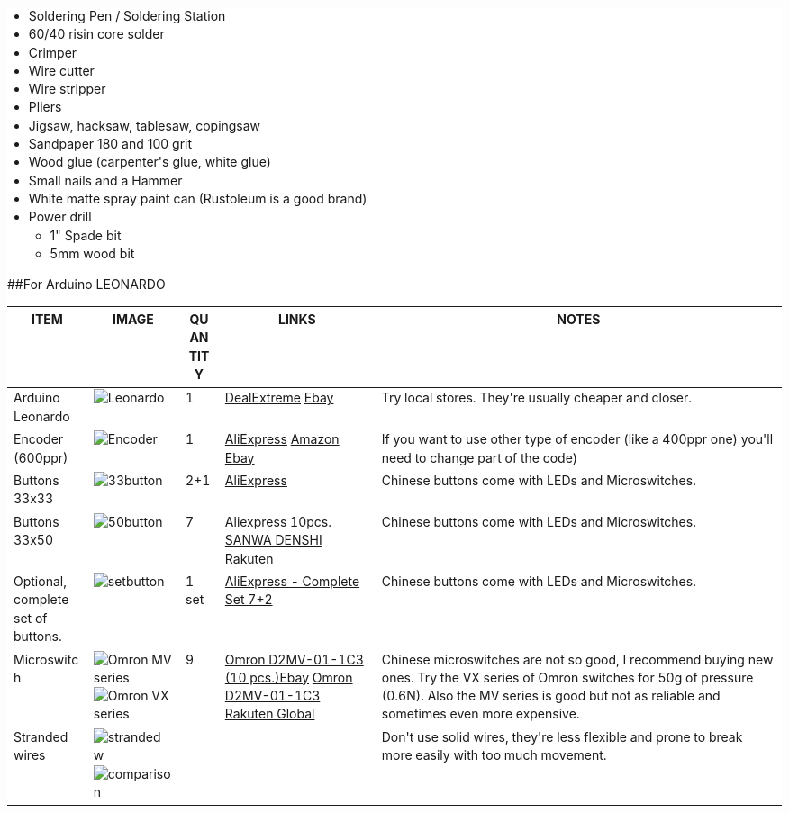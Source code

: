 - Soldering Pen / Soldering Station 
- 60/40 risin core solder
- Crimper
- Wire cutter
- Wire stripper
- Pliers
- Jigsaw, hacksaw, tablesaw, copingsaw
- Sandpaper 180 and 100 grit
- Wood glue (carpenter's glue, white glue)
- Small nails and a Hammer
- White matte spray paint can (Rustoleum is a good brand)
- Power drill
	- 1" Spade bit
	- 5mm wood bit

##For Arduino LEONARDO

| ITEM| IMAGE 	| QUANTITY| LINKS                                                                                                                                                                                                                                                                                                                                         	| NOTES                                                                                                  	|
|------------------------------------	|-------	|----------	|-----------------------------------------------------------------------------------------------------------------------------------------------------------------------------------------------------------------------------------------------------------------------------------------------------------------------------------------------	|--------------------------------------------------------------------------------------------------------	|
| Arduino Leonardo                   	| ![Leonardo](http://i.imgur.com/U1CyitI.jpg)     	| 1        	| [DealExtreme](http://www.dx.com/p/diy-leonardo-r3-module-for-arduino-works-with-official-arduino-boards-blue-376823#.WH4Ie_nhAVA)            [Ebay](http://www.ebay.com/itm/Leonardo-R3-development-board-Board-USB-Cable-compatible-for-arduino-/131785751446?hash=item1eaf0afb96:g:gA4AAOSwAoRXFW1g)                                        	| Try local stores. They're usually cheaper and closer.                                                  	|
| Encoder (600ppr)                   	| ![Encoder](http://i.imgur.com/aQWAdH0.png)    	| 1        	| [AliExpress](https://es.aliexpress.com/store/product/1pc-New-Encoder-600-P-R-5V-24V-Incremental-Rotary-AB-2-Phase-6mm-Shaft-Coupling/1305558_32669741048.html) [Amazon](https://www.amazon.com/Signswise-Incremental-Encoder-Dc5-24v-Voltage/dp/B00UTIFCVA/ref=sr_1_1?ie=UTF8&qid=1502902767&sr=8-1&keywords=encoder) [Ebay](http://www.ebay.com/itm/360-600P-R-Photoelectric-Incremental-Rotary-Encoder-5-24V-AB-Two-Phases-Shaft-/142133029511?var=&hash=item2117c9ea87:m:miAAqDospQN2_5XmhdmG4HQ)                                                                                                                                                                        	| If you want to use other type of encoder (like a 400ppr one)   you'll need to change part of the code) 	|
| Buttons 33x33                      	| ![33button](http://i.imgur.com/ePiRrdP.png)     	| 2+1      	|             [AliExpress](https://es.aliexpress.com/item/Free-shipping-Factory-price-33mm-square-game-machine-push-button-arcade-LED-momentary-push-button-illuminated/32731502532.html?spm=2114.13010608.0.0.3phRJQ)                                                                                                                          	| Chinese buttons come with LEDs and Microswitches.                                                      	|
| Buttons 33x50                      	| ![50button](http://i.imgur.com/M0USm7A.png)     	| 7        	| [Aliexpress   10pcs.](https://es.aliexpress.com/item/10x-Beatmania-IIDX-Rectangle-LED-Light-Illuminated-Push-Button-Rectangular-buttons-For-Arcade-Coin-Machine-50/32720629306.html?spm=2114.13010608.0.0.3phRJQ)  [SANWA DENSHI   Rakuten](http://global.rakuten.com/en/store/sanwadenshi/item/ilumb_100/?s-id=borderless_recommend_item_en) 	| Chinese buttons come with LEDs and Microswitches.                                                      	|
| Optional, complete set of buttons. 	| ![setbutton](http://i.imgur.com/PE65Gob.png)     	| 1 set    	| [AliExpress - Complete Set   7+2](https://es.aliexpress.com/store/product/9x-Arcade-Beatmania-IIDX-DIY-Kit-Parts-LED-Light-Illuminated-Rectangular-Buttons/821292_32654141915.html)                                                                                                                                                           	| Chinese buttons come with LEDs and Microswitches.                                                      	|
| Microswitch                        	| ![Omron MV series](http://i.imgur.com/gFfBD68.png)    ![Omron VX series](http://i.imgur.com/H99h5qY.png) 	| 9        	| [Omron D2MV-01-1C3 (10   pcs.)Ebay](http://www.ebay.com/itm/262495416199)          [Omron D2MV-01-1C3 Rakuten   Global](http://global.rakuten.com/en/store/sanwadenshi/item/ilumb_223/)                                                                                                                                                       	| Chinese microswitches are not so good, I recommend buying new ones. Try the VX series of Omron switches for 50g of pressure (0.6N). Also the MV series is good but not as reliable and sometimes even more expensive.             	|
| Stranded wires                     	| ![stranded w](http://i.imgur.com/CXXOsO8.png)   ![comparison](http://i.imgur.com/iP6iCxo.png)  	|          	|                                                                                                                                                                                                                                                                                                                                               	| Don't use solid wires, they're less flexible and prone to   break more easily with too much movement.  	|